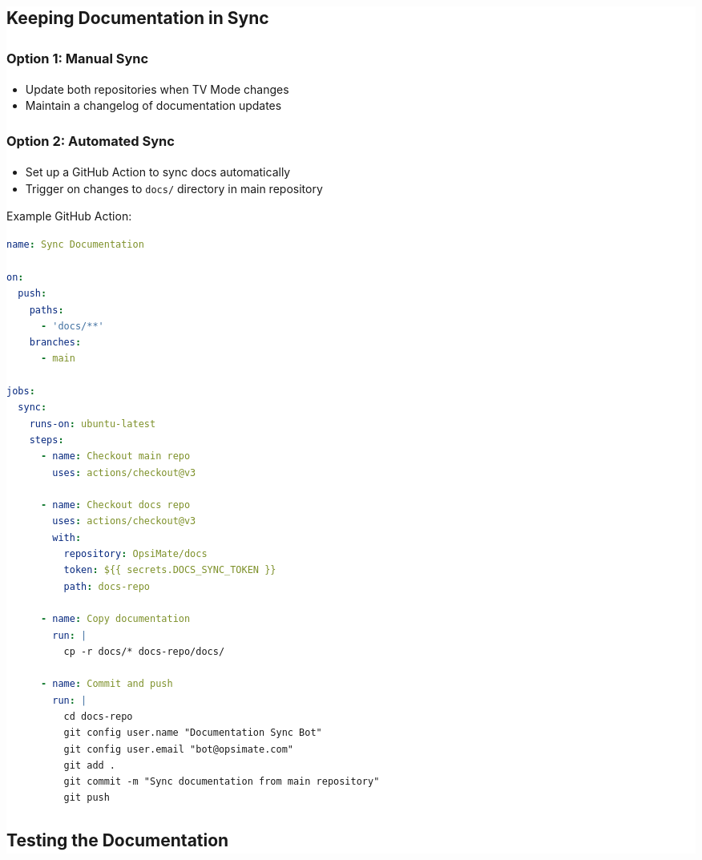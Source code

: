 ## Keeping Documentation in Sync

### Option 1: Manual Sync
- Update both repositories when TV Mode changes
- Maintain a changelog of documentation updates

### Option 2: Automated Sync
- Set up a GitHub Action to sync docs automatically
- Trigger on changes to `docs/` directory in main repository

Example GitHub Action:
```yaml
name: Sync Documentation

on:
  push:
    paths:
      - 'docs/**'
    branches:
      - main

jobs:
  sync:
    runs-on: ubuntu-latest
    steps:
      - name: Checkout main repo
        uses: actions/checkout@v3
        
      - name: Checkout docs repo
        uses: actions/checkout@v3
        with:
          repository: OpsiMate/docs
          token: ${{ secrets.DOCS_SYNC_TOKEN }}
          path: docs-repo
          
      - name: Copy documentation
        run: |
          cp -r docs/* docs-repo/docs/
          
      - name: Commit and push
        run: |
          cd docs-repo
          git config user.name "Documentation Sync Bot"
          git config user.email "bot@opsimate.com"
          git add .
          git commit -m "Sync documentation from main repository"
          git push
```

## Testing the Documentation
